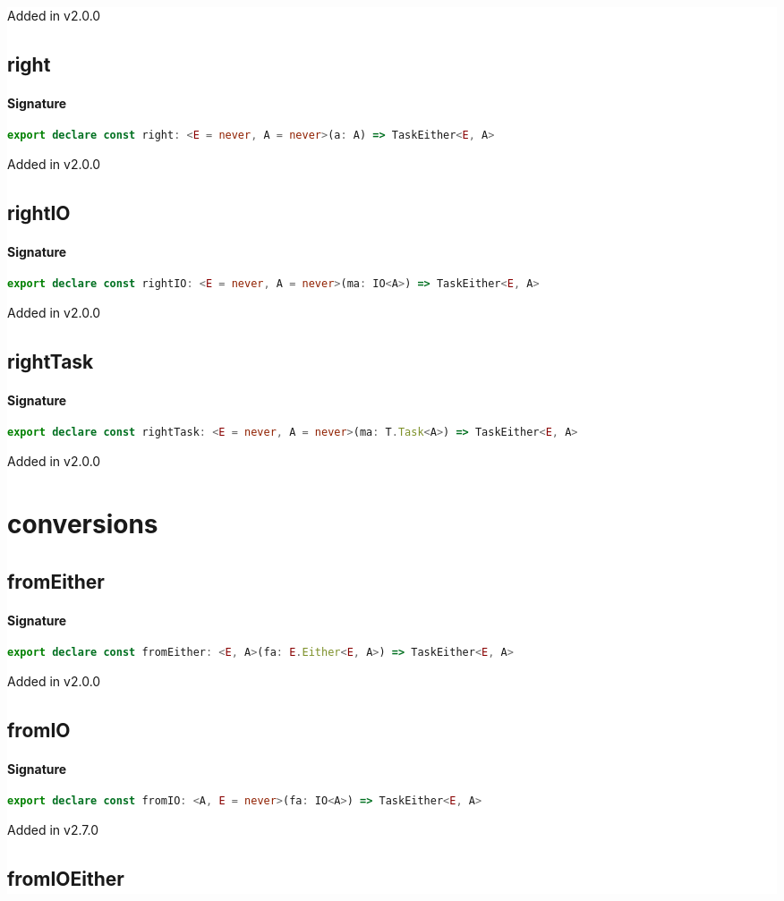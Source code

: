 Added in v2.0.0

## right

**Signature**

```ts
export declare const right: <E = never, A = never>(a: A) => TaskEither<E, A>
```

Added in v2.0.0

## rightIO

**Signature**

```ts
export declare const rightIO: <E = never, A = never>(ma: IO<A>) => TaskEither<E, A>
```

Added in v2.0.0

## rightTask

**Signature**

```ts
export declare const rightTask: <E = never, A = never>(ma: T.Task<A>) => TaskEither<E, A>
```

Added in v2.0.0

# conversions

## fromEither

**Signature**

```ts
export declare const fromEither: <E, A>(fa: E.Either<E, A>) => TaskEither<E, A>
```

Added in v2.0.0

## fromIO

**Signature**

```ts
export declare const fromIO: <A, E = never>(fa: IO<A>) => TaskEither<E, A>
```

Added in v2.7.0

## fromIOEither
